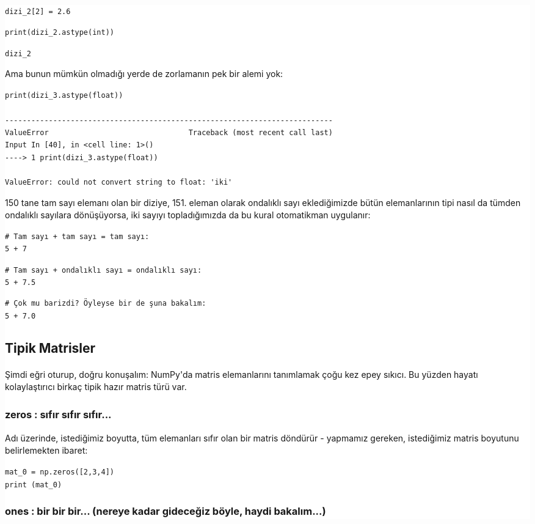```{code-cell} ipython3
dizi_2[2] = 2.6
```

```{code-cell} ipython3
print(dizi_2.astype(int))
```

```{code-cell} ipython3
dizi_2
```

Ama bunun mümkün olmadığı yerde de zorlamanın pek bir alemi yok:

```{raw-cell}
print(dizi_3.astype(float))

---------------------------------------------------------------------------
ValueError                                Traceback (most recent call last)
Input In [40], in <cell line: 1>()
----> 1 print(dizi_3.astype(float))

ValueError: could not convert string to float: 'iki'
```

150 tane tam sayı elemanı olan bir diziye, 151. eleman olarak ondalıklı sayı eklediğimizde bütün elemanlarının tipi nasıl da tümden ondalıklı sayılara dönüşüyorsa, iki sayıyı topladığımızda da bu kural otomatikman uygulanır:

```{code-cell} ipython3
# Tam sayı + tam sayı = tam sayı:
5 + 7
```

```{code-cell} ipython3
# Tam sayı + ondalıklı sayı = ondalıklı sayı:
5 + 7.5
```

```{code-cell} ipython3
# Çok mu barizdi? Öyleyse bir de şuna bakalım:
5 + 7.0
```

## Tipik Matrisler
Şimdi eğri oturup, doğru konuşalım: NumPy'da matris elemanlarını tanımlamak çoğu kez epey sıkıcı. Bu yüzden hayatı kolaylaştırıcı birkaç tipik hazır matris türü var.

### zeros : sıfır sıfır sıfır...
Adı üzerinde, istediğimiz boyutta, tüm elemanları sıfır olan bir matris döndürür - yapmamız gereken, istediğimiz matris boyutunu belirlemekten ibaret:

```{code-cell} ipython3
mat_0 = np.zeros([2,3,4])
print (mat_0)
```

### ones : bir bir bir... (nereye kadar gideceğiz böyle, haydi bakalım...)
